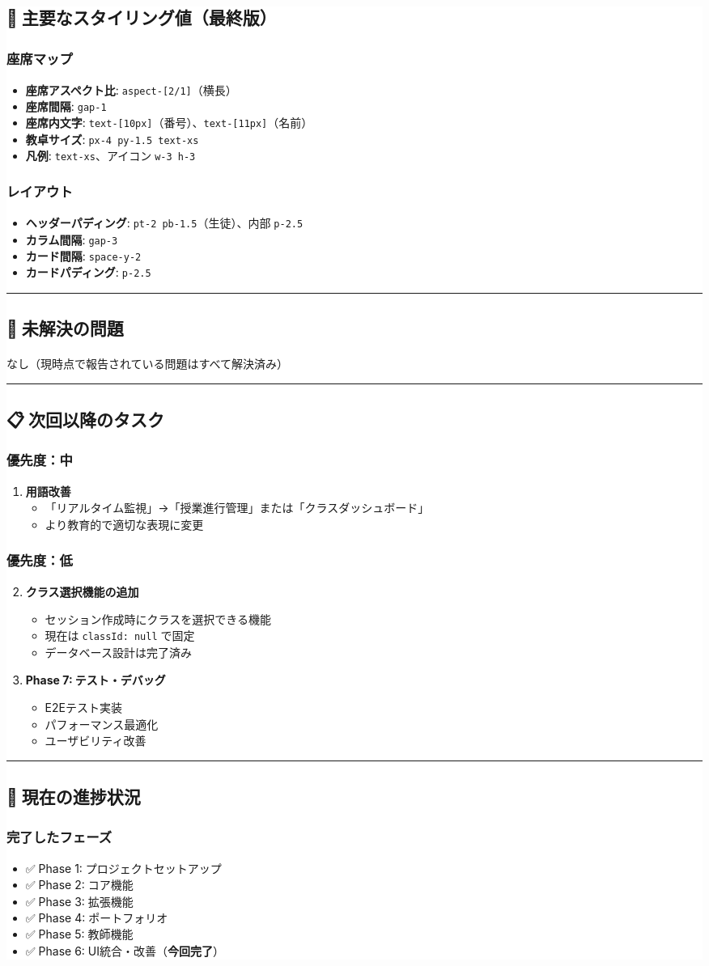 
## 📏 主要なスタイリング値（最終版）

### 座席マップ
- **座席アスペクト比**: `aspect-[2/1]`（横長）
- **座席間隔**: `gap-1`
- **座席内文字**: `text-[10px]`（番号）、`text-[11px]`（名前）
- **教卓サイズ**: `px-4 py-1.5 text-xs`
- **凡例**: `text-xs`、アイコン `w-3 h-3`

### レイアウト
- **ヘッダーパディング**: `pt-2 pb-1.5`（生徒）、内部 `p-2.5`
- **カラム間隔**: `gap-3`
- **カード間隔**: `space-y-2`
- **カードパディング**: `p-2.5`

---

## 🐛 未解決の問題

なし（現時点で報告されている問題はすべて解決済み）

---

## 📋 次回以降のタスク

### 優先度：中
1. **用語改善**
   - 「リアルタイム監視」→「授業進行管理」または「クラスダッシュボード」
   - より教育的で適切な表現に変更

### 優先度：低
2. **クラス選択機能の追加**
   - セッション作成時にクラスを選択できる機能
   - 現在は `classId: null` で固定
   - データベース設計は完了済み

3. **Phase 7: テスト・デバッグ**
   - E2Eテスト実装
   - パフォーマンス最適化
   - ユーザビリティ改善

---

## 🎯 現在の進捗状況

### 完了したフェーズ
- ✅ Phase 1: プロジェクトセットアップ
- ✅ Phase 2: コア機能
- ✅ Phase 3: 拡張機能
- ✅ Phase 4: ポートフォリオ
- ✅ Phase 5: 教師機能
- ✅ Phase 6: UI統合・改善（**今回完了**）
